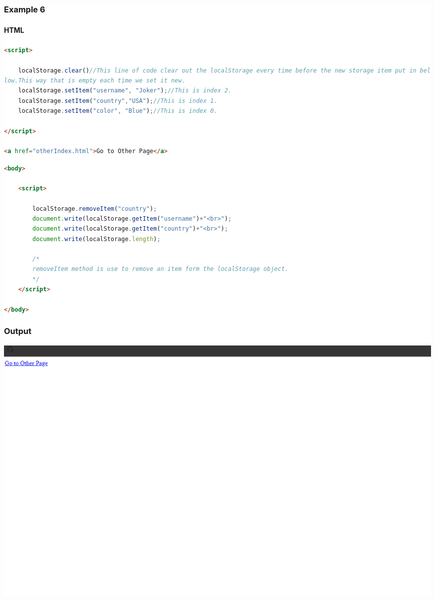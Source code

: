 ### Example 6

#### HTML

```HTML
<script>

    localStorage.clear()//This line of code clear out the localStorage every time before the new storage item put in bellow.This way that is empty each time we set it new.
    localStorage.setItem("username", "Joker");//This is index 2.
    localStorage.setItem("country","USA");//This is index 1.
    localStorage.setItem("color", "Blue");//This is index 0.

</script>

<a href="otherIndex.html">Go to Other Page</a>
```

```HTML
<body>

    <script>

        localStorage.removeItem("country");
        document.write(localStorage.getItem("username")+"<br>");
        document.write(localStorage.getItem("country")+"<br>");
        document.write(localStorage.length);

        /*
        removeItem method is use to remove an item form the localStorage object.
        */
    </script>

</body>
```

### Output

![Banner Image](github-content/example-44-6-output.gif/)
